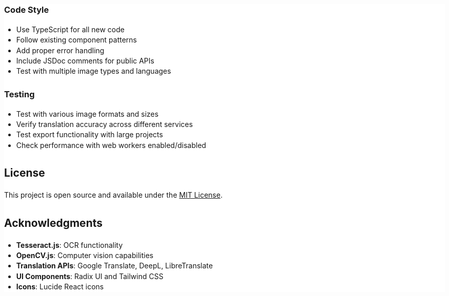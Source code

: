 ### Code Style
- Use TypeScript for all new code
- Follow existing component patterns
- Add proper error handling
- Include JSDoc comments for public APIs
- Test with multiple image types and languages

### Testing
- Test with various image formats and sizes
- Verify translation accuracy across different services
- Test export functionality with large projects
- Check performance with web workers enabled/disabled

## License

This project is open source and available under the [MIT License](LICENSE).

## Acknowledgments

- **Tesseract.js**: OCR functionality
- **OpenCV.js**: Computer vision capabilities
- **Translation APIs**: Google Translate, DeepL, LibreTranslate
- **UI Components**: Radix UI and Tailwind CSS
- **Icons**: Lucide React icons
